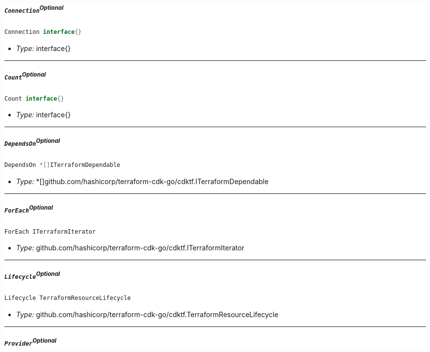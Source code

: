 ##### `Connection`<sup>Optional</sup> <a name="Connection" id="@cdktf/provider-dns.ptrRecord.PtrRecordConfig.property.connection"></a>

```go
Connection interface{}
```

- *Type:* interface{}

---

##### `Count`<sup>Optional</sup> <a name="Count" id="@cdktf/provider-dns.ptrRecord.PtrRecordConfig.property.count"></a>

```go
Count interface{}
```

- *Type:* interface{}

---

##### `DependsOn`<sup>Optional</sup> <a name="DependsOn" id="@cdktf/provider-dns.ptrRecord.PtrRecordConfig.property.dependsOn"></a>

```go
DependsOn *[]ITerraformDependable
```

- *Type:* *[]github.com/hashicorp/terraform-cdk-go/cdktf.ITerraformDependable

---

##### `ForEach`<sup>Optional</sup> <a name="ForEach" id="@cdktf/provider-dns.ptrRecord.PtrRecordConfig.property.forEach"></a>

```go
ForEach ITerraformIterator
```

- *Type:* github.com/hashicorp/terraform-cdk-go/cdktf.ITerraformIterator

---

##### `Lifecycle`<sup>Optional</sup> <a name="Lifecycle" id="@cdktf/provider-dns.ptrRecord.PtrRecordConfig.property.lifecycle"></a>

```go
Lifecycle TerraformResourceLifecycle
```

- *Type:* github.com/hashicorp/terraform-cdk-go/cdktf.TerraformResourceLifecycle

---

##### `Provider`<sup>Optional</sup> <a name="Provider" id="@cdktf/provider-dns.ptrRecord.PtrRecordConfig.property.provider"></a>
